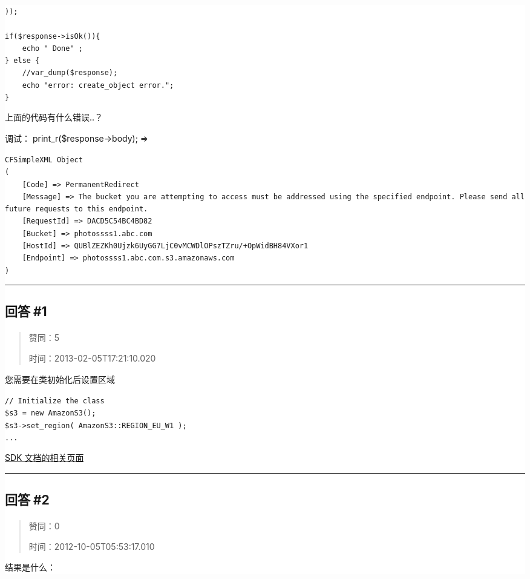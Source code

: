```
));

if($response->isOk()){
    echo " Done" ;
} else {
    //var_dump($response);
    echo "error: create_object error.";
} 
```

上面的代码有什么错误..？

调试： print_r($response->body); =>

```
CFSimpleXML Object
(
    [Code] => PermanentRedirect
    [Message] => The bucket you are attempting to access must be addressed using the specified endpoint. Please send all future requests to this endpoint.
    [RequestId] => DACD5C54BC4BD82
    [Bucket] => photossss1.abc.com
    [HostId] => QUBlZEZKh0Ujzk6UyGG7LjC0vMCWDlOPszTZru/+OpWidBH84VXor1 
    [Endpoint] => photossss1.abc.com.s3.amazonaws.com
) 
```

* * *

## 回答 #1

> 赞同：5
> 
> 时间：2013-02-05T17:21:10.020

您需要在类初始化后设置区域

```
// Initialize the class
$s3 = new AmazonS3();
$s3->set_region( AmazonS3::REGION_EU_W1 );
... 
```

[SDK 文档的相关页面](http://docs.aws.amazon.com/AWSSDKforPHP/latest/#m=AmazonS3/set_region)

* * *

## 回答 #2

> 赞同：0
> 
> 时间：2012-10-05T05:53:17.010

结果是什么：
